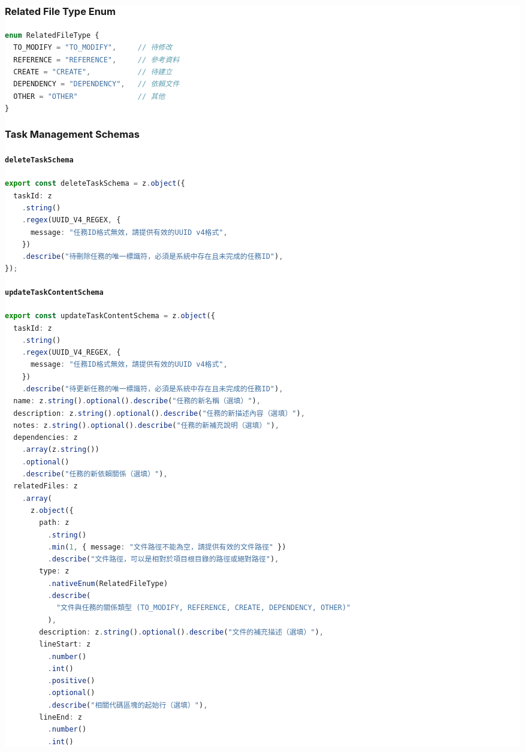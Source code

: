 ### Related File Type Enum

```typescript
enum RelatedFileType {
  TO_MODIFY = "TO_MODIFY",     // 待修改
  REFERENCE = "REFERENCE",     // 參考資料
  CREATE = "CREATE",           // 待建立
  DEPENDENCY = "DEPENDENCY",   // 依賴文件
  OTHER = "OTHER"              // 其他
}
```

### Task Management Schemas

#### `deleteTaskSchema`
```typescript
export const deleteTaskSchema = z.object({
  taskId: z
    .string()
    .regex(UUID_V4_REGEX, {
      message: "任務ID格式無效，請提供有效的UUID v4格式",
    })
    .describe("待刪除任務的唯一標識符，必須是系統中存在且未完成的任務ID"),
});
```

#### `updateTaskContentSchema`
```typescript
export const updateTaskContentSchema = z.object({
  taskId: z
    .string()
    .regex(UUID_V4_REGEX, {
      message: "任務ID格式無效，請提供有效的UUID v4格式",
    })
    .describe("待更新任務的唯一標識符，必須是系統中存在且未完成的任務ID"),
  name: z.string().optional().describe("任務的新名稱（選填）"),
  description: z.string().optional().describe("任務的新描述內容（選填）"),
  notes: z.string().optional().describe("任務的新補充說明（選填）"),
  dependencies: z
    .array(z.string())
    .optional()
    .describe("任務的新依賴關係（選填）"),
  relatedFiles: z
    .array(
      z.object({
        path: z
          .string()
          .min(1, { message: "文件路徑不能為空，請提供有效的文件路徑" })
          .describe("文件路徑，可以是相對於項目根目錄的路徑或絕對路徑"),
        type: z
          .nativeEnum(RelatedFileType)
          .describe(
            "文件與任務的關係類型 (TO_MODIFY, REFERENCE, CREATE, DEPENDENCY, OTHER)"
          ),
        description: z.string().optional().describe("文件的補充描述（選填）"),
        lineStart: z
          .number()
          .int()
          .positive()
          .optional()
          .describe("相關代碼區塊的起始行（選填）"),
        lineEnd: z
          .number()
          .int()
```
